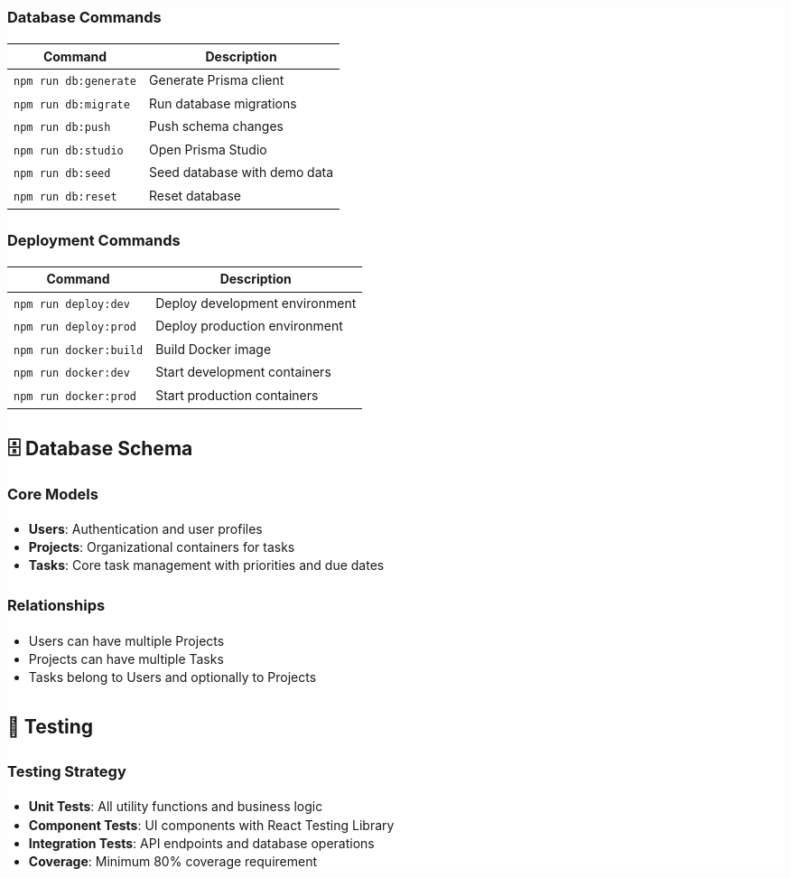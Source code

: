 ### Database Commands

| Command | Description |
|---------|-------------|
| `npm run db:generate` | Generate Prisma client |
| `npm run db:migrate` | Run database migrations |
| `npm run db:push` | Push schema changes |
| `npm run db:studio` | Open Prisma Studio |
| `npm run db:seed` | Seed database with demo data |
| `npm run db:reset` | Reset database |

### Deployment Commands

| Command | Description |
|---------|-------------|
| `npm run deploy:dev` | Deploy development environment |
| `npm run deploy:prod` | Deploy production environment |
| `npm run docker:build` | Build Docker image |
| `npm run docker:dev` | Start development containers |
| `npm run docker:prod` | Start production containers |

## 🗄️ Database Schema

### Core Models

- **Users**: Authentication and user profiles
- **Projects**: Organizational containers for tasks
- **Tasks**: Core task management with priorities and due dates

### Relationships

- Users can have multiple Projects
- Projects can have multiple Tasks
- Tasks belong to Users and optionally to Projects

## 🧪 Testing

### Testing Strategy

- **Unit Tests**: All utility functions and business logic
- **Component Tests**: UI components with React Testing Library
- **Integration Tests**: API endpoints and database operations
- **Coverage**: Minimum 80% coverage requirement
